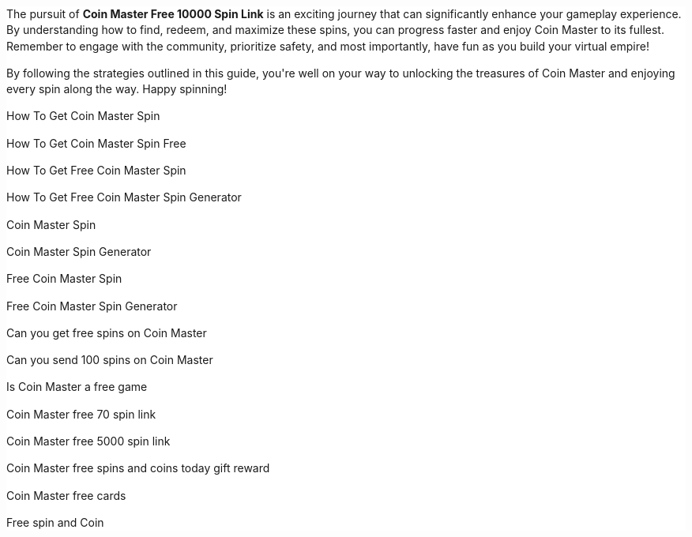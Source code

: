 The pursuit of <strong>Coin Master Free 10000 Spin Link</strong> is an exciting journey that can significantly enhance your gameplay experience. By understanding how to find, redeem, and maximize these spins, you can progress faster and enjoy Coin Master to its fullest. Remember to engage with the community, prioritize safety, and most importantly, have fun as you build your virtual empire!

By following the strategies outlined in this guide, you're well on your way to unlocking the treasures of Coin Master and enjoying every spin along the way. Happy spinning!
<p dir="auto">How To Get Coin Master Spin</p>
<p dir="auto">How To Get Coin Master Spin Free</p>
<p dir="auto">How To Get Free Coin Master Spin</p>
<p dir="auto">How To Get Free Coin Master Spin Generator</p>
<p dir="auto">Coin Master Spin</p>
<p dir="auto">Coin Master Spin Generator</p>
<p dir="auto">Free Coin Master Spin</p>
<p dir="auto">Free Coin Master Spin Generator</p>
<p dir="auto">Can you get free spins on Coin Master</p>
<p dir="auto">Can you send 100 spins on Coin Master</p>
<p dir="auto">Is Coin Master a free game</p>
<p dir="auto">Coin Master free 70 spin link</p>
<p dir="auto">Coin Master free 5000 spin link</p>
<p dir="auto">Coin Master free spins and coins today gift reward</p>
<p dir="auto">Coin Master free cards</p>
<p dir="auto">Free spin and Coin</p>
